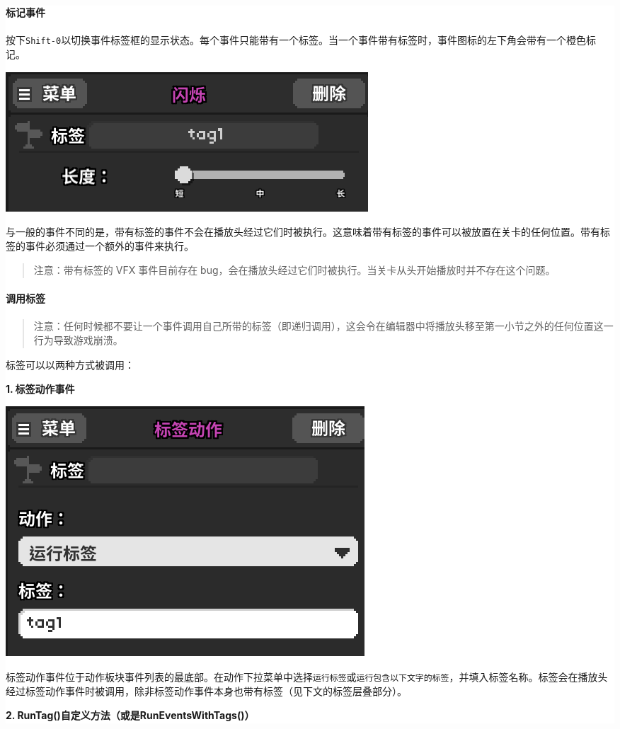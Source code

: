 #### 标记事件 <a id="13"></a>

按下`Shift-0`以切换事件标签框的显示状态。每个事件只能带有一个标签。当一个事件带有标签时，事件图标的左下角会带有一个橙色标记。

![](.gitbook/assets/ex06-11.png)

与一般的事件不同的是，带有标签的事件不会在播放头经过它们时被执行。这意味着带有标签的事件可以被放置在关卡的任何位置。带有标签的事件必须通过一个额外的事件来执行。

> 注意：带有标签的 VFX 事件目前存在 bug，会在播放头经过它们时被执行。当关卡从头开始播放时并不存在这个问题。

#### 调用标签 <a id="14"></a>

> 注意：任何时候都不要让一个事件调用自己所带的标签（即递归调用），这会令在编辑器中将播放头移至第一小节之外的任何位置这一行为导致游戏崩溃。

标签可以以两种方式被调用：

**1. 标签动作事件**

![](.gitbook/assets/ex06-12.png)

标签动作事件位于动作板块事件列表的最底部。在动作下拉菜单中选择`运行标签`或`运行包含以下文字的标签`，并填入标签名称。标签会在播放头经过标签动作事件时被调用，除非标签动作事件本身也带有标签（见下文的标签层叠部分）。

**2. RunTag\(\)自定义方法（或是RunEventsWithTags\(\)）**
